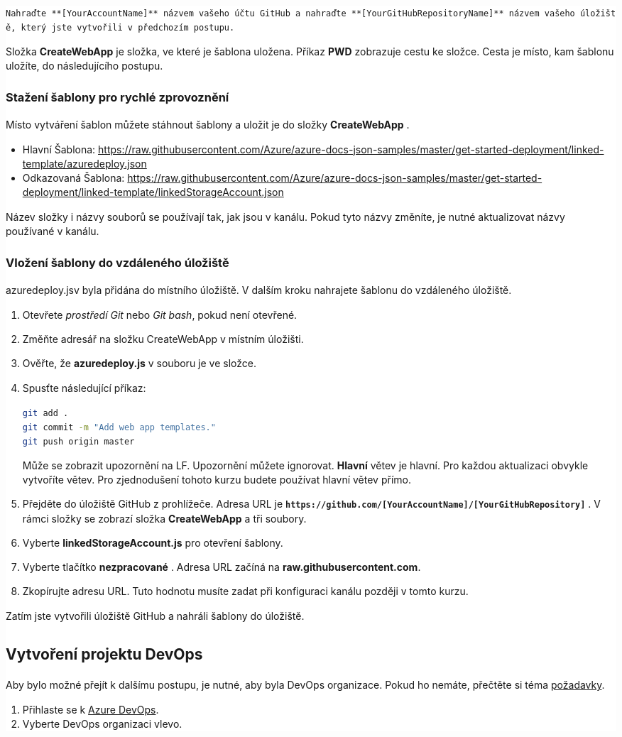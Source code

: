     Nahraďte **[YourAccountName]** názvem vašeho účtu GitHub a nahraďte **[YourGitHubRepositoryName]** názvem vašeho úložiště, který jste vytvořili v předchozím postupu.

Složka **CreateWebApp** je složka, ve které je šablona uložena. Příkaz **PWD** zobrazuje cestu ke složce. Cesta je místo, kam šablonu uložíte, do následujícího postupu.

### <a name="download-a-quickstart-template"></a>Stažení šablony pro rychlé zprovoznění

Místo vytváření šablon můžete stáhnout šablony a uložit je do složky **CreateWebApp** .

* Hlavní Šablona: https://raw.githubusercontent.com/Azure/azure-docs-json-samples/master/get-started-deployment/linked-template/azuredeploy.json
* Odkazovaná Šablona: https://raw.githubusercontent.com/Azure/azure-docs-json-samples/master/get-started-deployment/linked-template/linkedStorageAccount.json

Název složky i názvy souborů se používají tak, jak jsou v kanálu.  Pokud tyto názvy změníte, je nutné aktualizovat názvy používané v kanálu.

### <a name="push-the-template-to-the-remote-repository"></a>Vložení šablony do vzdáleného úložiště

azuredeploy.jsv byla přidána do místního úložiště. V dalším kroku nahrajete šablonu do vzdáleného úložiště.

1. Otevřete *prostředí Git* nebo *Git bash*, pokud není otevřené.
1. Změňte adresář na složku CreateWebApp v místním úložišti.
1. Ověřte, že **azuredeploy.js** v souboru je ve složce.
1. Spusťte následující příkaz:

    ```bash
    git add .
    git commit -m "Add web app templates."
    git push origin master
    ```

    Může se zobrazit upozornění na LF. Upozornění můžete ignorovat. **Hlavní** větev je hlavní.  Pro každou aktualizaci obvykle vytvoříte větev. Pro zjednodušení tohoto kurzu budete používat hlavní větev přímo.
1. Přejděte do úložiště GitHub z prohlížeče.  Adresa URL je **`https://github.com/[YourAccountName]/[YourGitHubRepository]`** . V rámci složky se zobrazí složka **CreateWebApp** a tři soubory.
1. Vyberte **linkedStorageAccount.js** pro otevření šablony.
1. Vyberte tlačítko **nezpracované** . Adresa URL začíná na **raw.githubusercontent.com**.
1. Zkopírujte adresu URL.  Tuto hodnotu musíte zadat při konfiguraci kanálu později v tomto kurzu.

Zatím jste vytvořili úložiště GitHub a nahráli šablony do úložiště.

## <a name="create-a-devops-project"></a>Vytvoření projektu DevOps

Aby bylo možné přejít k dalšímu postupu, je nutné, aby byla DevOps organizace.  Pokud ho nemáte, přečtěte si téma [požadavky](#prerequisites).

1. Přihlaste se k [Azure DevOps](https://dev.azure.com).
1. Vyberte DevOps organizaci vlevo.
